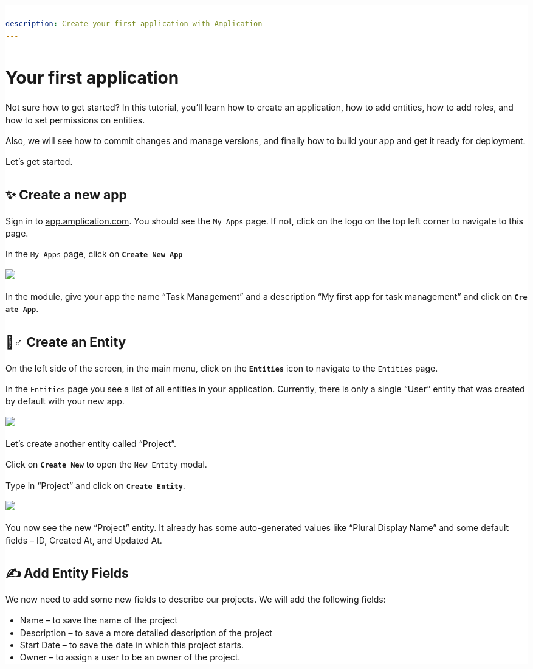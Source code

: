 ```yaml
---
description: Create your first application with Amplication
---
```


# Your first application

Not sure how to get started? In this tutorial, you’ll learn how to create an application, how to add entities, how to add roles, and how to set permissions on entities.

Also, we will see how to commit changes and manage versions, and finally how to build your app and get it ready for deployment.

Let’s get started.

## ✨ Create a new app

Sign in to [app.amplication.com](https://app.amplication.com). You should see the `My Apps` page. If not, click on the logo on the top left corner to navigate to this page.

In the `My Apps` page, click on **`Create New App`**

![](../.gitbook/assets/0.png)

In the module, give your app the name “Task Management” and a description “My first app for task management” and click on **`Create App`**.

## 🧙♂ Create an Entity

On the left side of the screen, in the main menu, click on the **`Entities`** icon to navigate to the `Entities` page.

In the `Entities` page you see a list of all entities in your application. Currently, there is only a single “User” entity that was created by default with your new app.

![](../.gitbook/assets/image%20%282%29.png)

Let’s create another entity called “Project”.

Click on **`Create New`** to open the `New Entity` modal.

Type in “Project” and click on **`Create Entity`**.

![](../.gitbook/assets/image%20%289%29.png)

You now see the new “Project” entity. It already has some auto-generated values like “Plural Display Name” and some default fields – ID, Created At, and Updated At.

## ✍ Add Entity Fields

We now need to add some new fields to describe our projects. We will add the following fields:

* Name – to save the name of the project
* Description – to save a more detailed description of the project
* Start Date – to save the date in which this project starts.
* Owner – to assign a user to be an owner of the project.
